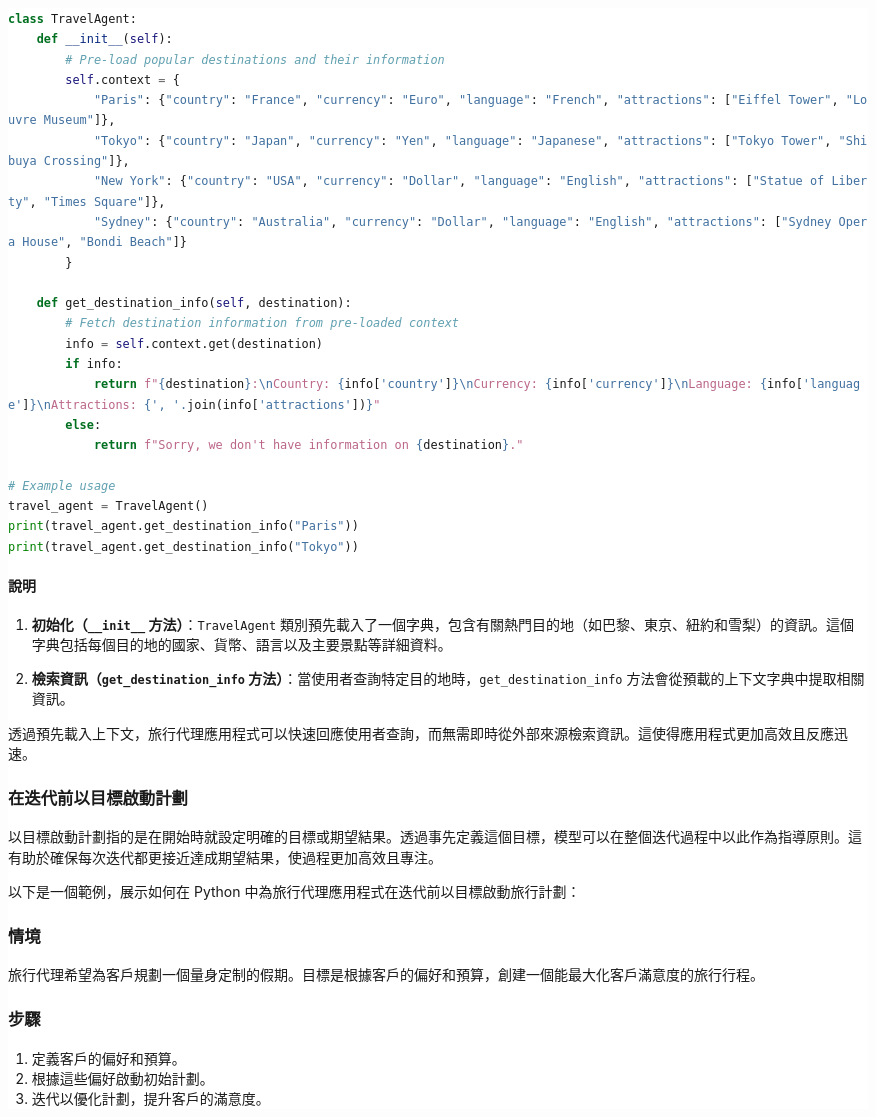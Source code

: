 ```python
class TravelAgent:
    def __init__(self):
        # Pre-load popular destinations and their information
        self.context = {
            "Paris": {"country": "France", "currency": "Euro", "language": "French", "attractions": ["Eiffel Tower", "Louvre Museum"]},
            "Tokyo": {"country": "Japan", "currency": "Yen", "language": "Japanese", "attractions": ["Tokyo Tower", "Shibuya Crossing"]},
            "New York": {"country": "USA", "currency": "Dollar", "language": "English", "attractions": ["Statue of Liberty", "Times Square"]},
            "Sydney": {"country": "Australia", "currency": "Dollar", "language": "English", "attractions": ["Sydney Opera House", "Bondi Beach"]}
        }

    def get_destination_info(self, destination):
        # Fetch destination information from pre-loaded context
        info = self.context.get(destination)
        if info:
            return f"{destination}:\nCountry: {info['country']}\nCurrency: {info['currency']}\nLanguage: {info['language']}\nAttractions: {', '.join(info['attractions'])}"
        else:
            return f"Sorry, we don't have information on {destination}."

# Example usage
travel_agent = TravelAgent()
print(travel_agent.get_destination_info("Paris"))
print(travel_agent.get_destination_info("Tokyo"))
```

#### 說明

1. **初始化（`__init__` 方法）**：`TravelAgent` 類別預先載入了一個字典，包含有關熱門目的地（如巴黎、東京、紐約和雪梨）的資訊。這個字典包括每個目的地的國家、貨幣、語言以及主要景點等詳細資料。

2. **檢索資訊（`get_destination_info` 方法）**：當使用者查詢特定目的地時，`get_destination_info` 方法會從預載的上下文字典中提取相關資訊。

透過預先載入上下文，旅行代理應用程式可以快速回應使用者查詢，而無需即時從外部來源檢索資訊。這使得應用程式更加高效且反應迅速。

### 在迭代前以目標啟動計劃

以目標啟動計劃指的是在開始時就設定明確的目標或期望結果。透過事先定義這個目標，模型可以在整個迭代過程中以此作為指導原則。這有助於確保每次迭代都更接近達成期望結果，使過程更加高效且專注。

以下是一個範例，展示如何在 Python 中為旅行代理應用程式在迭代前以目標啟動旅行計劃：

### 情境

旅行代理希望為客戶規劃一個量身定制的假期。目標是根據客戶的偏好和預算，創建一個能最大化客戶滿意度的旅行行程。

### 步驟

1. 定義客戶的偏好和預算。
2. 根據這些偏好啟動初始計劃。
3. 迭代以優化計劃，提升客戶的滿意度。
